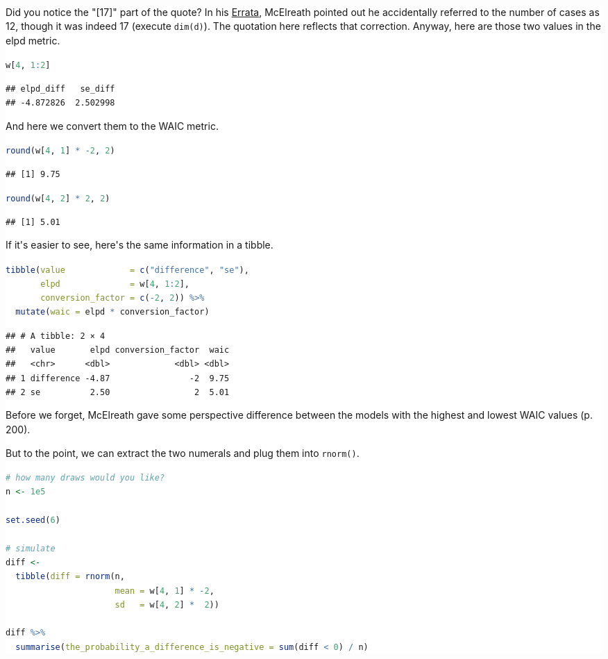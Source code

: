 Did you notice the "[17]" part of the quote? In his [Errata](https://github.com/rmcelreath/rethinking/blob/master/ERRATA.md), McElreath pointed out he accidentally referred to the number of cases as 12, though it was indeed 17 (execute `dim(d)`). The quotation here reflects that correction. Anyway, here are those two values in the $\text{elpd}$ metric.


```r
w[4, 1:2]
```

```
## elpd_diff   se_diff 
## -4.872826  2.502998
```

And here we convert them to the WAIC metric.


```r
round(w[4, 1] * -2, 2)
```

```
## [1] 9.75
```

```r
round(w[4, 2] * 2, 2)
```

```
## [1] 5.01
```

If it's easier to see, here's the same information in a tibble.


```r
tibble(value             = c("difference", "se"),
       elpd              = w[4, 1:2],
       conversion_factor = c(-2, 2)) %>% 
  mutate(waic = elpd * conversion_factor)
```

```
## # A tibble: 2 × 4
##   value       elpd conversion_factor  waic
##   <chr>      <dbl>             <dbl> <dbl>
## 1 difference -4.87                -2  9.75
## 2 se          2.50                 2  5.01
```

Before we forget, McElreath gave some perspective difference between the models with the highest and lowest WAIC values (p. 200).

But to the point, we can extract the two numerals and plug them into `rnorm()`.


```r
# how many draws would you like?
n <- 1e5

set.seed(6)

# simulate
diff <-
  tibble(diff = rnorm(n, 
                      mean = w[4, 1] * -2, 
                      sd   = w[4, 2] *  2))

diff %>% 
  summarise(the_probability_a_difference_is_negative = sum(diff < 0) / n)
```
